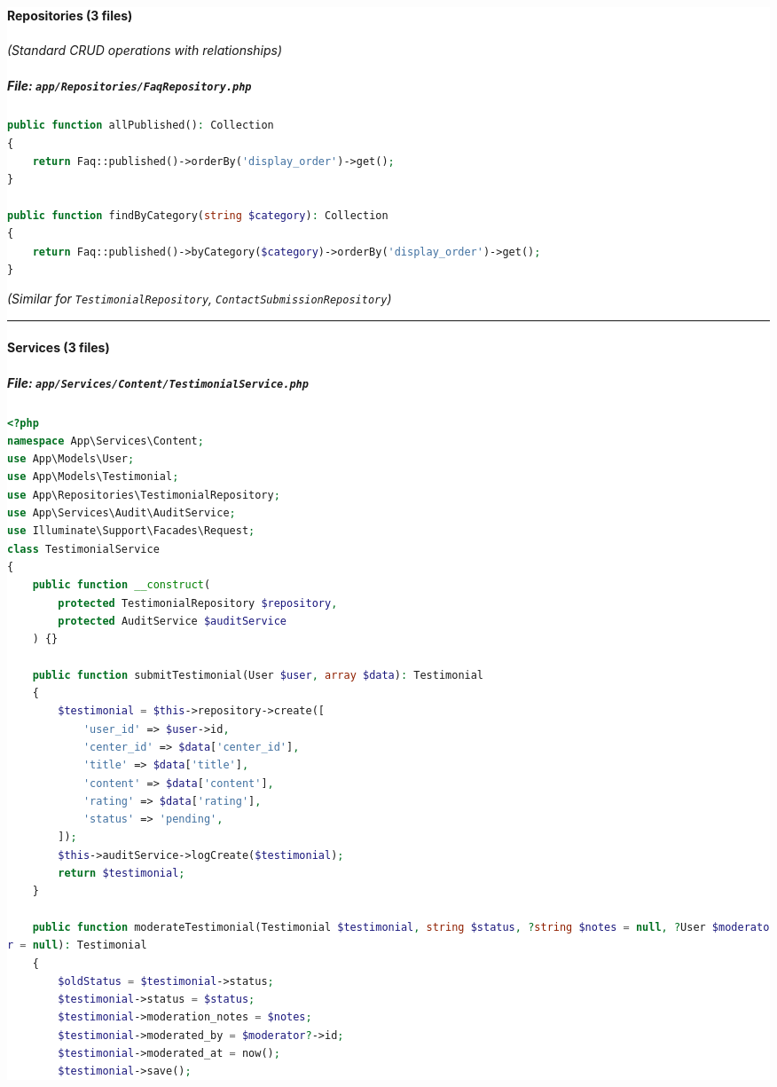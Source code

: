 #### **Repositories (3 files)**

*(Standard CRUD operations with relationships)*

##### **File**: `app/Repositories/FaqRepository.php`

```php
public function allPublished(): Collection
{
    return Faq::published()->orderBy('display_order')->get();
}

public function findByCategory(string $category): Collection
{
    return Faq::published()->byCategory($category)->orderBy('display_order')->get();
}
```

*(Similar for `TestimonialRepository`, `ContactSubmissionRepository`)*

---

#### **Services (3 files)**

##### **File**: `app/Services/Content/TestimonialService.php`

```php
<?php
namespace App\Services\Content;
use App\Models\User;
use App\Models\Testimonial;
use App\Repositories\TestimonialRepository;
use App\Services\Audit\AuditService;
use Illuminate\Support\Facades\Request;
class TestimonialService
{
    public function __construct(
        protected TestimonialRepository $repository,
        protected AuditService $auditService
    ) {}

    public function submitTestimonial(User $user, array $data): Testimonial
    {
        $testimonial = $this->repository->create([
            'user_id' => $user->id,
            'center_id' => $data['center_id'],
            'title' => $data['title'],
            'content' => $data['content'],
            'rating' => $data['rating'],
            'status' => 'pending',
        ]);
        $this->auditService->logCreate($testimonial);
        return $testimonial;
    }

    public function moderateTestimonial(Testimonial $testimonial, string $status, ?string $notes = null, ?User $moderator = null): Testimonial
    {
        $oldStatus = $testimonial->status;
        $testimonial->status = $status;
        $testimonial->moderation_notes = $notes;
        $testimonial->moderated_by = $moderator?->id;
        $testimonial->moderated_at = now();
        $testimonial->save();

```